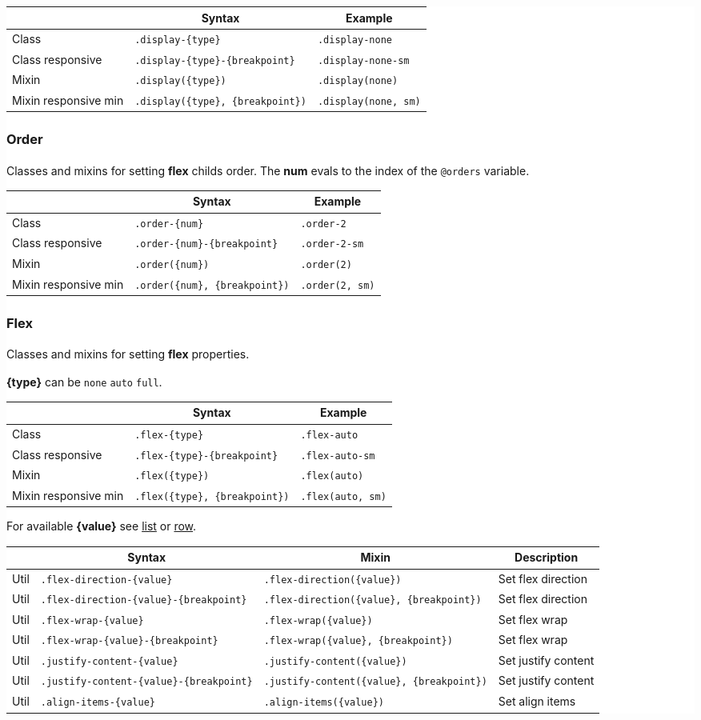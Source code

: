 |                         | Syntax                                    | Example                       |
| ----------------------- | ----------------------------------------- | ----------------------------- |
| Class                   | `.display-{type}`                           | `.display-none`                |
| Class responsive        | `.display-{type}-{breakpoint}`             | `.display-none-sm`                |
| Mixin                   | `.display({type})`                          | `.display(none)`                     |
| Mixin responsive min    | `.display({type}, {breakpoint})`            | `.display(none, sm)`                |

</div>

### Order

Classes and mixins for setting **flex** childs order. The **num** evals to the index of the `@orders` variable.

<div class="table-scroll">

|                         | Syntax                                    | Example                       |
| ----------------------- | ----------------------------------------- | ----------------------------- |
| Class                   | `.order-{num}`                           | `.order-2`                |
| Class responsive        | `.order-{num}-{breakpoint}`             | `.order-2-sm`                |
| Mixin                   | `.order({num})`                          | `.order(2)`                     |
| Mixin responsive min    | `.order({num}, {breakpoint})`            | `.order(2, sm)`                |

</div>

### Flex

Classes and mixins for setting **flex** properties.

**{type}** can be `none` `auto` `full`.

<div class="table-scroll">

|                         | Syntax                                    | Example                       |
| ----------------------- | ----------------------------------------- | ----------------------------- |
| Class                   | `.flex-{type}`                           | `.flex-auto`                |
| Class responsive        | `.flex-{type}-{breakpoint}`             | `.flex-auto-sm`                |
| Mixin                   | `.flex({type})`                          | `.flex(auto)`                     |
| Mixin responsive min    | `.flex({type}, {breakpoint})`            | `.flex(auto, sm)`                |

</div>

For available **{value}** see [list](/components/list/option) or [row](/components/row/option).

<div class="table-scroll">

|                         | Syntax                                    | Mixin                         | Description                   |
| ----------------------- | ----------------------------------------- | ----------------------------- | ----------------------------- |
| Util                  | `.flex-direction-{value}`                | `.flex-direction({value})`           | Set flex direction            |
| Util                  | `.flex-direction-{value}-{breakpoint}`                | `.flex-direction({value}, {breakpoint})`           | Set flex direction            |
| Util                  | `.flex-wrap-{value}`                | `.flex-wrap({value})`           | Set flex wrap            |
| Util                  | `.flex-wrap-{value}-{breakpoint}`                | `.flex-wrap({value}, {breakpoint})`           | Set flex wrap            |
| Util                  | `.justify-content-{value}`                | `.justify-content({value})`           | Set justify content            |
| Util                  | `.justify-content-{value}-{breakpoint}`                | `.justify-content({value}, {breakpoint})`           | Set justify content            |
| Util                  | `.align-items-{value}`                | `.align-items({value})`           | Set align items            |